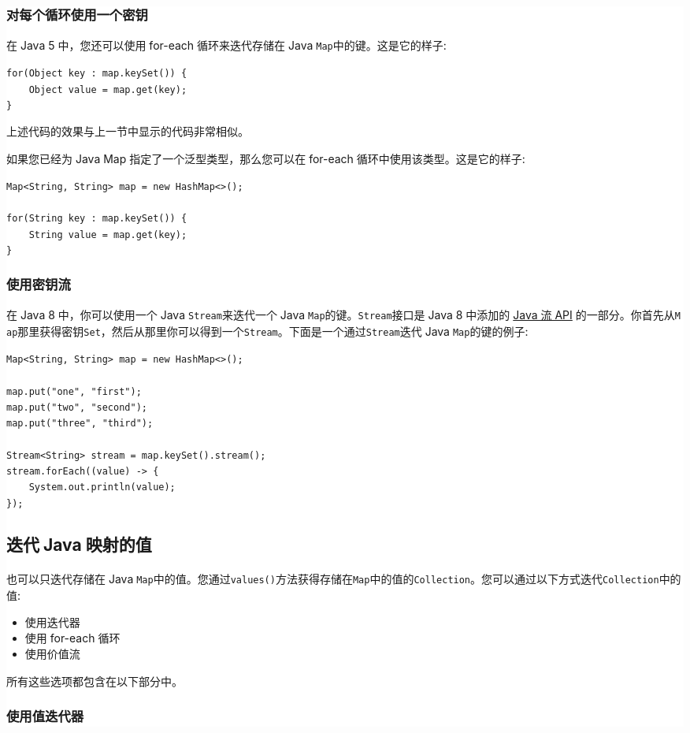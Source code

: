 ### 对每个循环使用一个密钥

在 Java 5 中，您还可以使用 for-each 循环来迭代存储在 Java `Map`中的键。这是它的样子:

```
for(Object key : map.keySet()) {
    Object value = map.get(key);
}

```

上述代码的效果与上一节中显示的代码非常相似。

如果您已经为 Java Map 指定了一个泛型类型，那么您可以在 for-each 循环中使用该类型。这是它的样子:

```
Map<String, String> map = new HashMap<>();

for(String key : map.keySet()) {
    String value = map.get(key);
}

```

### 使用密钥流

在 Java 8 中，你可以使用一个 Java `Stream`来迭代一个 Java `Map`的键。`Stream`接口是 Java 8 中添加的 [Java 流 API](/java-functional-programming/streams.html) 的一部分。你首先从`Map`那里获得密钥`Set`，然后从那里你可以得到一个`Stream`。下面是一个通过`Stream`迭代 Java `Map`的键的例子:

```
Map<String, String> map = new HashMap<>();

map.put("one", "first");
map.put("two", "second");
map.put("three", "third");

Stream<String> stream = map.keySet().stream();
stream.forEach((value) -> {
    System.out.println(value);
});    

```

## 迭代 Java 映射的值

也可以只迭代存储在 Java `Map`中的值。您通过`values()`方法获得存储在`Map`中的值的`Collection`。您可以通过以下方式迭代`Collection`中的值:

*   使用迭代器
*   使用 for-each 循环
*   使用价值流

所有这些选项都包含在以下部分中。

### 使用值迭代器

